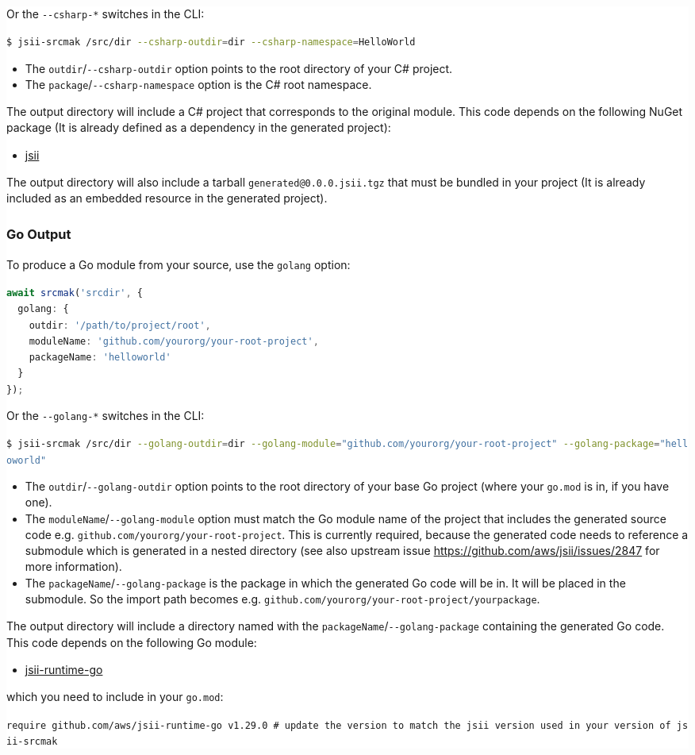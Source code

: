 Or the `--csharp-*` switches in the CLI:

```bash
$ jsii-srcmak /src/dir --csharp-outdir=dir --csharp-namespace=HelloWorld
```

* The `outdir`/`--csharp-outdir` option points to the root directory of your C# project.
* The `package`/`--csharp-namespace` option is the C# root namespace.

The output directory will include a C# project that corresponds to the
original module. This code depends on the following NuGet package (It is already defined as a dependency in the generated project):

- [jsii](https://www.nuget.org/packages/Amazon.JSII.Runtime/)

The output directory will also include a tarball `generated@0.0.0.jsii.tgz` that must be bundled in your project (It is already included as an embedded resource in the generated project).

### Go Output

To produce a Go module from your source, use the `golang` option:

```ts
await srcmak('srcdir', {
  golang: {
    outdir: '/path/to/project/root',
    moduleName: 'github.com/yourorg/your-root-project',
    packageName: 'helloworld'
  }
});
```

Or the `--golang-*` switches in the CLI:

```bash
$ jsii-srcmak /src/dir --golang-outdir=dir --golang-module="github.com/yourorg/your-root-project" --golang-package="helloworld"
```

* The `outdir`/`--golang-outdir` option points to the root directory of your base Go project (where your `go.mod` is in, if you have one).
* The `moduleName`/`--golang-module` option must match the Go module name of the project that includes the generated source code e.g. `github.com/yourorg/your-root-project`. This is currently required, because the generated code needs to reference a submodule which is generated in a nested directory (see also upstream issue https://github.com/aws/jsii/issues/2847 for more information).
* The `packageName`/`--golang-package` is the package in which the generated Go code will be in. It will be placed in the submodule. So the import path becomes e.g. `github.com/yourorg/your-root-project/yourpackage`.

The output directory will include a directory named with the `packageName`/`--golang-package` containing the generated Go code.
This code depends on the following Go module:

- [jsii-runtime-go](github.com/aws/jsii-runtime-go)

which you need to include in your `go.mod`:
```
require github.com/aws/jsii-runtime-go v1.29.0 # update the version to match the jsii version used in your version of jsii-srcmak
```
